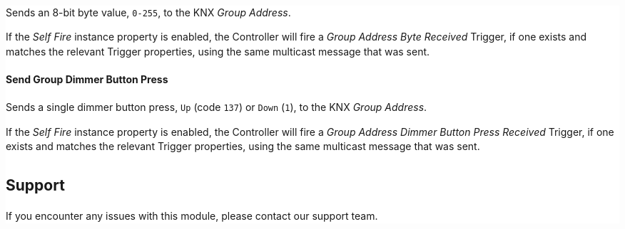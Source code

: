 Sends an 8-bit byte value, <code>0-255</code>, to the KNX *Group Address*.

If the *Self Fire* instance property is enabled, the Controller will fire a *Group Address Byte Received* Trigger, if one exists and matches the relevant Trigger properties, using the same multicast message that was sent.

#### Send Group Dimmer Button Press

Sends a single dimmer button press, <code>Up</code> (code <code>137</code>) or <code>Down</code> (<code>1</code>), to the KNX *Group Address*.

If the *Self Fire* instance property is enabled, the Controller will fire a *Group Address Dimmer Button Press Received* Trigger, if one exists and matches the relevant Trigger properties, using the same multicast message that was sent.

## Support

If you encounter any issues with this module, please contact our support team.

[//]: # (### Module Use Example)
[//]: # (If relevant to documentation give examples of module use)

[//]: # (### Further Notes)
[//]: # (Possible location for further notes, may not be used)


[//]: # (THIS IS WHAT A COMMENT LOOKS LIKE)
[//]: # (#### Configuration / Operation)
[//]: # (Give all the operational details linked to using Instance Properties, Triggers, Conditions, Actions, Variables associated with the module's operation)